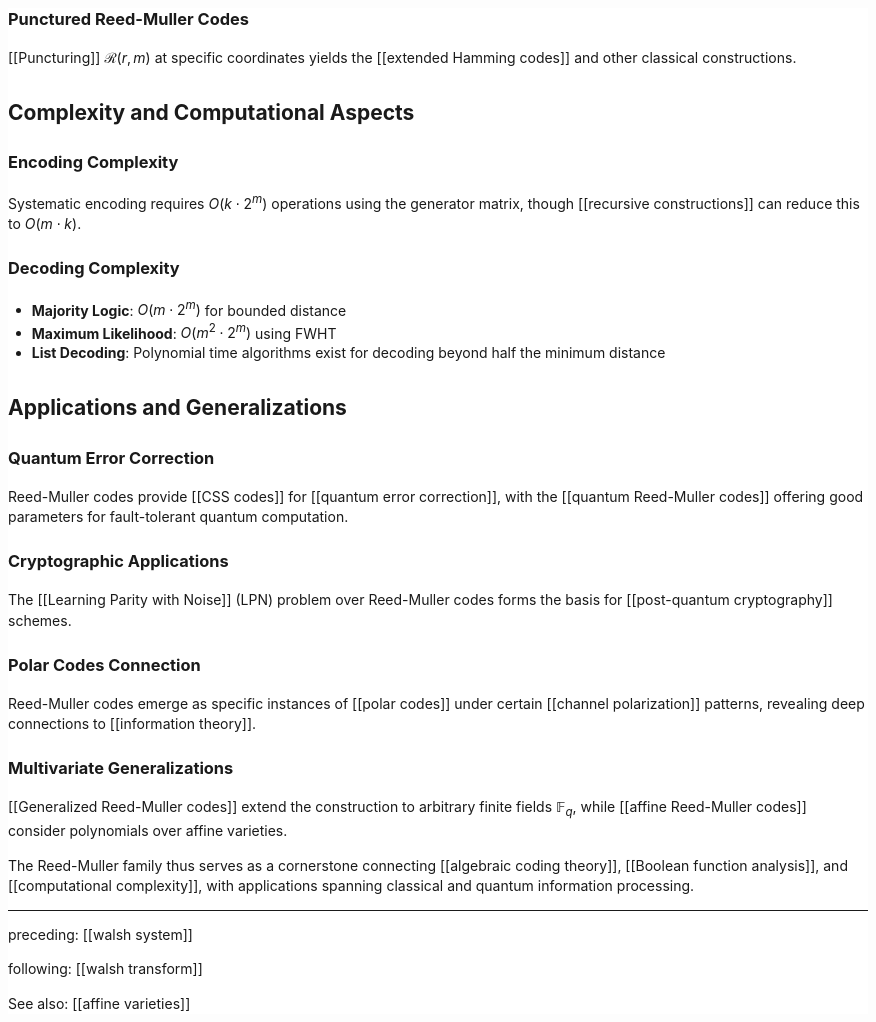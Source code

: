 ### Punctured Reed-Muller Codes
[[Puncturing]] $\mathcal{R}(r,m)$ at specific coordinates yields the [[extended Hamming codes]] and other classical constructions.

## Complexity and Computational Aspects

### Encoding Complexity
Systematic encoding requires $O(k \cdot 2^m)$ operations using the generator matrix, though [[recursive constructions]] can reduce this to $O(m \cdot k)$.

### Decoding Complexity
- **Majority Logic**: $O(m \cdot 2^m)$ for bounded distance
- **Maximum Likelihood**: $O(m^2 \cdot 2^m)$ using FWHT
- **List Decoding**: Polynomial time algorithms exist for decoding beyond half the minimum distance

## Applications and Generalizations

### Quantum Error Correction
Reed-Muller codes provide [[CSS codes]] for [[quantum error correction]], with the [[quantum Reed-Muller codes]] offering good parameters for fault-tolerant quantum computation.

### Cryptographic Applications
The [[Learning Parity with Noise]] (LPN) problem over Reed-Muller codes forms the basis for [[post-quantum cryptography]] schemes.

### Polar Codes Connection
Reed-Muller codes emerge as specific instances of [[polar codes]] under certain [[channel polarization]] patterns, revealing deep connections to [[information theory]].

### Multivariate Generalizations
[[Generalized Reed-Muller codes]] extend the construction to arbitrary finite fields $\mathbb{F}_q$, while [[affine Reed-Muller codes]] consider polynomials over affine varieties.

The Reed-Muller family thus serves as a cornerstone connecting [[algebraic coding theory]], [[Boolean function analysis]], and [[computational complexity]], with applications spanning classical and quantum information processing.


---

preceding: [[walsh system]]  


following: [[walsh transform]]

See also: [[affine varieties]]